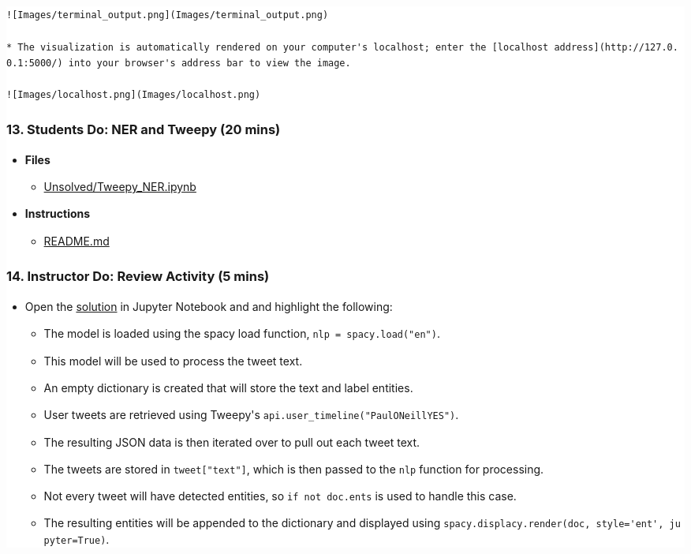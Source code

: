     ![Images/terminal_output.png](Images/terminal_output.png)

    * The visualization is automatically rendered on your computer's localhost; enter the [localhost address](http://127.0.0.1:5000/) into your browser's address bar to view the image.

    ![Images/localhost.png](Images/localhost.png)

### 13. Students Do: NER and Tweepy (20 mins)

* **Files**

  * [Unsolved/Tweepy_NER.ipynb](Activities/07-Stu_NER_Tweepy/Unsolved/Tweepy_NER.ipynb)

* **Instructions**

  * [README.md](Activities/07-Stu_NER_Tweepy/README.md)

### 14. Instructor Do: Review Activity (5 mins)

* Open the [solution](Activities/07-Stu_NER_Tweepy/Solved/Tweepy_NER.ipynb) in Jupyter Notebook and and highlight the following:

  * The model is loaded using the spacy load function, `nlp = spacy.load("en")`.

  * This model will be used to process the tweet text.

  * An empty dictionary is created that will store the text and label entities.

  * User tweets are retrieved using Tweepy's `api.user_timeline("PaulONeillYES")`.

  * The resulting JSON data is then iterated over to pull out each tweet text.

  * The tweets are stored in `tweet["text"]`, which is then passed to the `nlp` function for processing.

  * Not every tweet will have detected entities, so `if not doc.ents` is used to handle this case.

  * The resulting entities will be appended to the dictionary and displayed using `spacy.displacy.render(doc, style='ent', jupyter=True)`.
